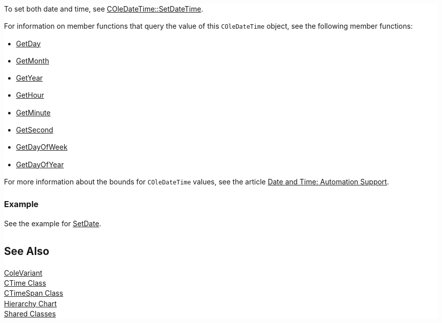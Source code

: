 To set both date and time, see                         [COleDateTime::SetDateTime](#coledatetime__setdatetime).  
  
 For information on member functions that query the value of this                         `COleDateTime` object, see the following member functions:  
  
-   [GetDay](#coledatetime__getday)  
  
-   [GetMonth](#coledatetime__getmonth)  
  
-   [GetYear](#coledatetime__getyear)  
  
-   [GetHour](#coledatetime__gethour)  
  
-   [GetMinute](#coledatetime__getminute)  
  
-   [GetSecond](#coledatetime__getsecond)  
  
-   [GetDayOfWeek](#coledatetime__getdayofweek)  
  
-   [GetDayOfYear](#coledatetime__getdayofyear)  
  
 For more information about the bounds for                         `COleDateTime` values, see the article                         [Date and Time: Automation Support](../vs140/Date-and-Time--Automation-Support.md).  
  
### Example  
 See the example for                                 [SetDate](#coledatetime__setdate).  
  
## See Also  
 [ColeVariant](../vs140/COleVariant-Class.md)   
 [CTime Class](../Topic/CTime%20Class.md)   
 [CTimeSpan Class](../vs140/CTimeSpan-Class.md)   
 [Hierarchy Chart](../vs140/Hierarchy-Chart.md)   
 [Shared Classes](../vs140/ATL-MFC-Shared-Classes.md)